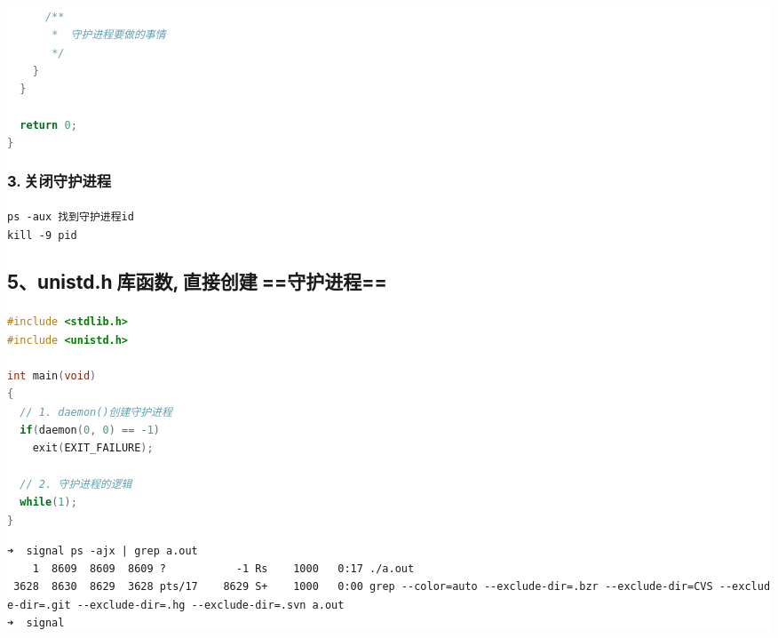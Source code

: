 ```c
      /**
       *  守护进程要做的事情
       */
    }
  }

  return 0;
}
```

### 3. 关闭守护进程

```
ps -aux 找到守护进程id
kill -9 pid
```



## 5、unistd.h 库函数, 直接创建 ==守护进程==

```c
#include <stdlib.h>
#include <unistd.h>

int main(void)
{
  // 1. daemon()创建守护进程
  if(daemon(0, 0) == -1)
    exit(EXIT_FAILURE);

  // 2. 守护进程的逻辑
  while(1);
}
```

```
➜  signal ps -ajx | grep a.out
    1  8609  8609  8609 ?           -1 Rs    1000   0:17 ./a.out
 3628  8630  8629  3628 pts/17    8629 S+    1000   0:00 grep --color=auto --exclude-dir=.bzr --exclude-dir=CVS --exclude-dir=.git --exclude-dir=.hg --exclude-dir=.svn a.out
➜  signal
```